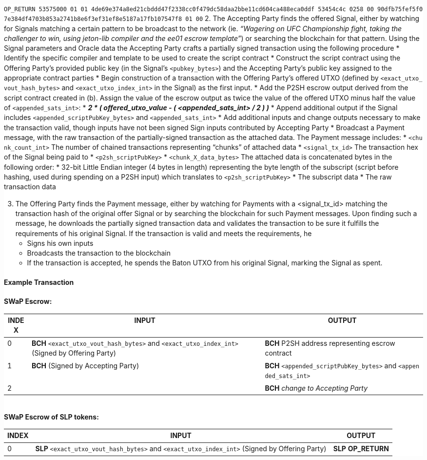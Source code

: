 ```OP_RETURN 53575000 01 01 4de69e374a8ed21cbddd47f2338cc0f479dc58daa2bbe11cd604ca488eca0ddf 53454c4c 0258 00 90dfb75fef5f07e384df4703b853a2741b8e6f3ef31ef8e5187a17fb107547f8 01 00```
2. The Accepting Party finds the offered Signal, either by watching for Signals matching a certain pattern to be broadcast to the network (ie. *“Wagering on UFC Championship fight, taking the challenger to win, using jeton-lib compiler and the ee01 escrow template”*) or searching the blockchain for that pattern. Using the Signal parameters and Oracle data the Accepting Party crafts a partially signed transaction using the following procedure
	* Identify the specific compiler and template to be used to create the script contract
	* Construct the script contract using the Offering Party’s provided public key (in the Signal’s ```<pubkey_bytes>```) and the Accepting Party’s public key assigned to the appropriate contract parties
	* Begin construction of a transaction with the Offering Party’s offered UTXO (defined by ```<exact_utxo_vout_hash_bytes>``` and ```<exact_utxo_index_int>``` in the Signal) as the first input.
	* Add the P2SH escrow output derived from the script contract created in (b). Assign the value of the escrow output as twice the value of the offered UTXO minus half the value of ```<appended_sats_int>```:
		* ***2 * ( offered_utxo_value - ( <appended_sats_int> / 2 ) )***
	* Append additional output if the Signal includes ```<appended_scriptPubKey_bytes>``` and ```<appended_sats_int>```
	* Add additional inputs and change outputs necessary to make the transaction valid, though inputs have not been signed
Sign inputs contributed by Accepting Party
	* Broadcast a Payment message, with the raw transaction of the partially-signed transaction as the attached data. The Payment message includes:
		* ```<chunk_count_int>``` The number of chained transactions representing “chunks” of attached data
		* ```<signal_tx_id>``` The transaction hex of the Signal being paid to
		* ```<p2sh_scriptPubKey>```
		* ```<chunk_X_data_bytes>``` The attached data is concatenated bytes in the following order:
			* 32-bit Little Endian integer (4 bytes in length) representing the byte length of the subscript (script before hashing, used during spending on a P2SH input) which translates to ```<p2sh_scriptPubKey>```
			* The subscript data
			* The raw transaction data

3. The Offering Party finds the Payment message, either by watching for Payments with a <signal_tx_id> matching the transaction hash of the original offer Signal or by searching the blockchain for such Payment messages. Upon finding such a message, he downloads the partially signed transaction data and validates the transaction to be sure it fulfills the requirements of his original Signal. If the transaction is valid and meets the requirements, he
	* Signs his own inputs
	* Broadcasts the transaction to the blockchain
	* If the transaction is accepted, he spends the Baton UTXO from his original Signal, marking the Signal as spent.
	

#### Example Transaction

**SWaP Escrow:**</br>

| INDEX | INPUT | OUTPUT |
| ------------ | ------------ | ------------------------------------------|
| 0 | **BCH** `<exact_utxo_vout_hash_bytes>` and `<exact_utxo_index_int>` (Signed by Offering Party) | **BCH** P2SH address representing escrow contract |
| 1 | **BCH** (Signed by Accepting Party) | **BCH** `<appended_scriptPubKey_bytes>` and `<appended_sats_int>` |
| 2 | | **BCH** *change to Accepting Party* |

<br>**SWaP Escrow of SLP tokens:**</br>

| INDEX | INPUT | OUTPUT |
| ------------ | ------------ | ------------------------------------------|
| 0 | **SLP** `<exact_utxo_vout_hash_bytes>` and `<exact_utxo_index_int>` (Signed by Offering Party) | **SLP OP_RETURN** |
```